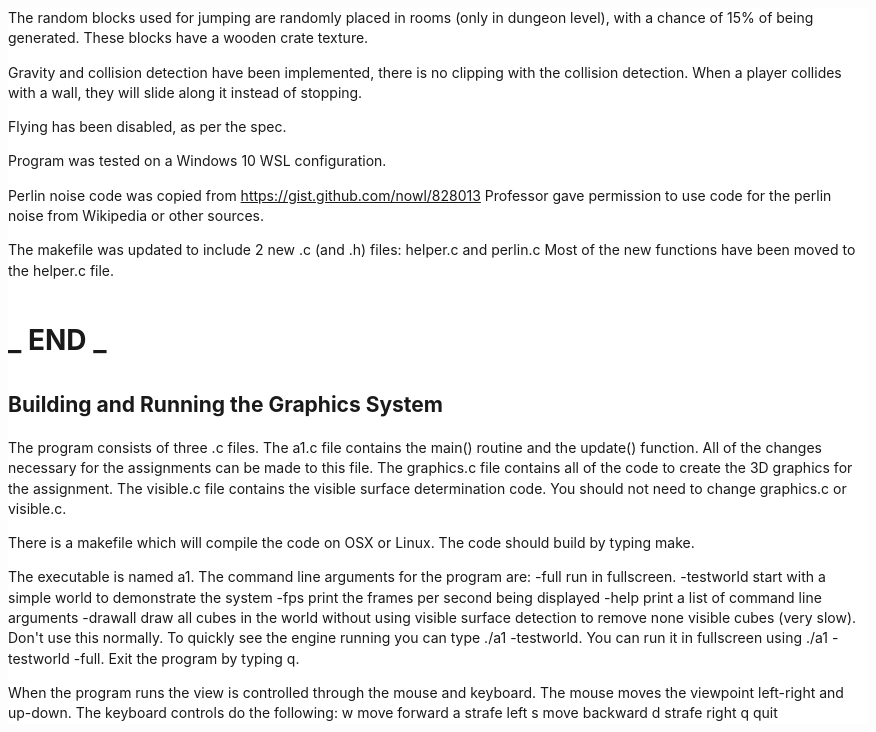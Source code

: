 The random blocks used for jumping are randomly placed in rooms (only in dungeon level), with a chance of 15% of being generated.
These blocks have a wooden crate texture.

Gravity and collision detection have been implemented, there is no clipping with the collision detection.
When a player collides with a wall, they will slide along it instead of stopping.

Flying has been disabled, as per the spec.

Program was tested on a Windows 10 WSL configuration.

Perlin noise code was copied from https://gist.github.com/nowl/828013
Professor gave permission to use code for the perlin noise from Wikipedia or other sources.

The makefile was updated to include 2 new .c (and .h) files: helper.c and perlin.c
Most of the new functions have been moved to the helper.c file.

# **_ END _**

## Building and Running the Graphics System

The program consists of three .c files. The a1.c file contains the main()
routine and the update() function. All of the changes necessary for the
assignments can be made to this file. The graphics.c file contains all
of the code to create the 3D graphics for the assignment. The visible.c
file contains the visible surface determination code. You should not
need to change graphics.c or visible.c.

There is a makefile which will compile the code on OSX or Linux.
The code should build by typing make.

The executable is named a1. The command line arguments for the program
are:
-full run in fullscreen.
-testworld start with a simple world to demonstrate the system
-fps print the frames per second being displayed
-help print a list of command line arguments
-drawall draw all cubes in the world without using visible surface
detection to remove none visible cubes (very slow).
Don't use this normally.
To quickly see the engine running you can type ./a1 -testworld.
You can run it in fullscreen using ./a1 -testworld -full.
Exit the program by typing q.

When the program runs the view is controlled through the mouse and
keyboard. The mouse moves the viewpoint left-right and up-down.
The keyboard controls do the following:
w move forward
a strafe left
s move backward
d strafe right
q quit
